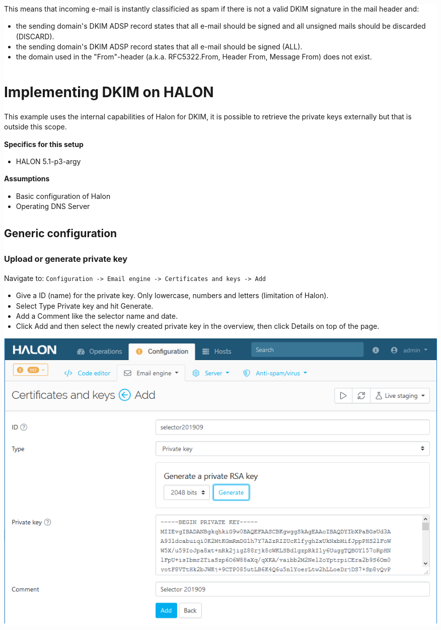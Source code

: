 This means that incoming e-mail is instantly classificied as spam if there is not a valid DKIM signature in the mail header and:
* the sending domain's DKIM ADSP record states that all e-mail should be signed and all unsigned mails should be discarded (DISCARD).
* the sending domain's DKIM ADSP record states that all e-mail should be signed (ALL). 
* the domain used in the "From"-header (a.k.a. RFC5322.From, Header From, Message From) does not exist. 

# Implementing DKIM on HALON
This example uses the internal capabilities of Halon for DKIM, it is possible to retrieve the private keys externally but that is outside this scope.

**Specifics for this setup**
- HALON 5.1-p3-argy

**Assumptions**
- Basic configuration of Halon
- Operating DNS Server

## Generic configuration
### Upload or generate private key

Navigate to: `Configuration -> Email engine -> Certificates and keys -> Add`

- Give a ID (name) for the private key. Only lowercase, numbers and letters (limitation of Halon).
- Select Type Private key and hit Generate.
- Add a Comment like the selector name and date.
- Click Add and then select the newly created private key in the overview, then click Details on top of the page.

![](images/dkim-halon-private-key.png)
